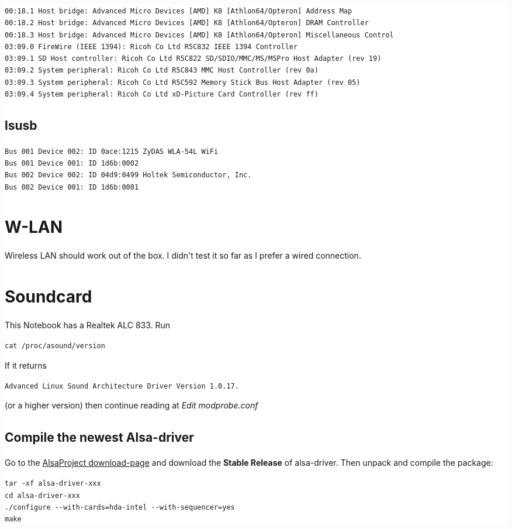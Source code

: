```
00:18.1 Host bridge: Advanced Micro Devices [AMD] K8 [Athlon64/Opteron] Address Map
00:18.2 Host bridge: Advanced Micro Devices [AMD] K8 [Athlon64/Opteron] DRAM Controller
00:18.3 Host bridge: Advanced Micro Devices [AMD] K8 [Athlon64/Opteron] Miscellaneous Control
03:09.0 FireWire (IEEE 1394): Ricoh Co Ltd R5C832 IEEE 1394 Controller
03:09.1 SD Host controller: Ricoh Co Ltd R5C822 SD/SDIO/MMC/MS/MSPro Host Adapter (rev 19)
03:09.2 System peripheral: Ricoh Co Ltd R5C843 MMC Host Controller (rev 0a)
03:09.3 System peripheral: Ricoh Co Ltd R5C592 Memory Stick Bus Host Adapter (rev 05)
03:09.4 System peripheral: Ricoh Co Ltd xD-Picture Card Controller (rev ff)

```

## lsusb

```
Bus 001 Device 002: ID 0ace:1215 ZyDAS WLA-54L WiFi
Bus 001 Device 001: ID 1d6b:0002
Bus 002 Device 002: ID 04d9:0499 Holtek Semiconductor, Inc.
Bus 002 Device 001: ID 1d6b:0001

```

# W-LAN

Wireless LAN should work out of the box. I didn't test it so far as I prefer a wired connection.

# Soundcard

This Notebook has a Realtek ALC 833. Run

```
cat /proc/asound/version

```

If it returns

```
Advanced Linux Sound Architecture Driver Version 1.0.17.

```

(or a higher version) then continue reading at *Edit modprobe.conf*

## Compile the newest Alsa-driver

Go to the [AlsaProject download-page](http://alsa-project.org/main/index.php/Download) and download the **Stable Release** of alsa-driver. Then unpack and compile the package:

```
tar -xf alsa-driver-xxx
cd alsa-driver-xxx
./configure --with-cards=hda-intel --with-sequencer=yes
make

```
